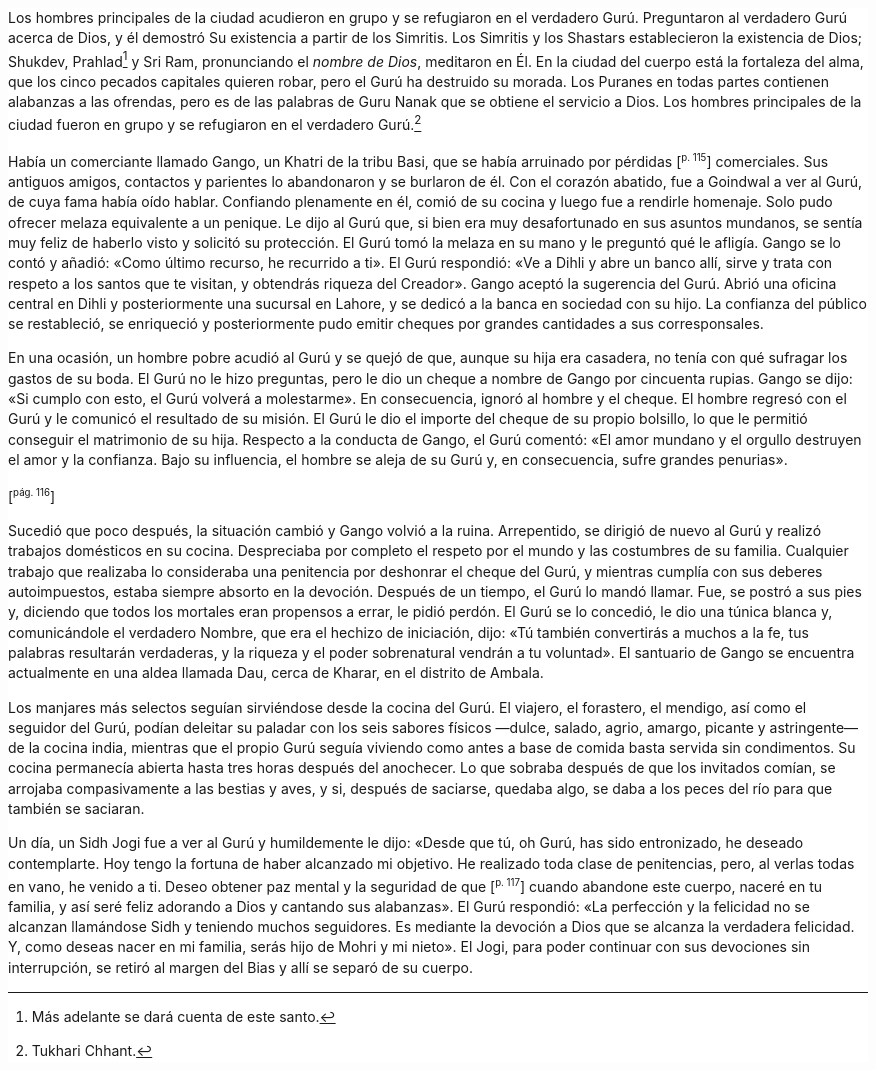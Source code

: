 Los hombres principales de la ciudad acudieron en grupo y se refugiaron en el verdadero Gurú.
Preguntaron al verdadero Gurú acerca de Dios, y él demostró Su existencia a partir de los Simritis.
Los Simritis y los Shastars establecieron la existencia de Dios; Shukdev, Prahlad[^4] y Sri Ram, pronunciando el _nombre de Dios_, meditaron en Él.
En la ciudad del cuerpo está la fortaleza del alma, que los cinco pecados capitales quieren robar, pero el Gurú ha destruido su morada.
Los Puranes en todas partes contienen alabanzas a las ofrendas, pero es de las palabras de Guru Nanak que se obtiene el servicio a Dios.
Los hombres principales de la ciudad fueron en grupo y se refugiaron en el verdadero Gurú.[^5]

Había un comerciante llamado Gango, un Khatri de la tribu Basi, que se había arruinado por pérdidas <span id="p115">[<sup><small>p. 115</small></sup>]</span> comerciales. Sus antiguos amigos, contactos y parientes lo abandonaron y se burlaron de él. Con el corazón abatido, fue a Goindwal a ver al Gurú, de cuya fama había oído hablar. Confiando plenamente en él, comió de su cocina y luego fue a rendirle homenaje. Solo pudo ofrecer melaza equivalente a un penique. Le dijo al Gurú que, si bien era muy desafortunado en sus asuntos mundanos, se sentía muy feliz de haberlo visto y solicitó su protección. El Gurú tomó la melaza en su mano y le preguntó qué le afligía. Gango se lo contó y añadió: «Como último recurso, he recurrido a ti». El Gurú respondió: «Ve a Dihli y abre un banco allí, sirve y trata con respeto a los santos que te visitan, y obtendrás riqueza del Creador». Gango aceptó la sugerencia del Gurú. Abrió una oficina central en Dihli y posteriormente una sucursal en Lahore, y se dedicó a la banca en sociedad con su hijo. La confianza del público se restableció, se enriqueció y posteriormente pudo emitir cheques por grandes cantidades a sus corresponsales.

En una ocasión, un hombre pobre acudió al Gurú y se quejó de que, aunque su hija era casadera, no tenía con qué sufragar los gastos de su boda. El Gurú no le hizo preguntas, pero le dio un cheque a nombre de Gango por cincuenta rupias. Gango se dijo: «Si cumplo con esto, el Gurú volverá a molestarme». En consecuencia, ignoró al hombre y el cheque. El hombre regresó con el Gurú y le comunicó el resultado de su misión. El Gurú le dio el importe del cheque de su propio bolsillo, lo que le permitió conseguir el matrimonio de su hija. Respecto a la conducta de Gango, el Gurú comentó: «El amor mundano y el orgullo destruyen el amor y la confianza. Bajo su influencia, el hombre se aleja de su Gurú y, en consecuencia, sufre grandes penurias».

<span id="p116">[<sup><small>pág. 116</small></sup>]</span>

Sucedió que poco después, la situación cambió y Gango volvió a la ruina. Arrepentido, se dirigió de nuevo al Gurú y realizó trabajos domésticos en su cocina. Despreciaba por completo el respeto por el mundo y las costumbres de su familia. Cualquier trabajo que realizaba lo consideraba una penitencia por deshonrar el cheque del Gurú, y mientras cumplía con sus deberes autoimpuestos, estaba siempre absorto en la devoción. Después de un tiempo, el Gurú lo mandó llamar. Fue, se postró a sus pies y, diciendo que todos los mortales eran propensos a errar, le pidió perdón. El Gurú se lo concedió, le dio una túnica blanca y, comunicándole el verdadero Nombre, que era el hechizo de iniciación, dijo: «Tú también convertirás a muchos a la fe, tus palabras resultarán verdaderas, y la riqueza y el poder sobrenatural vendrán a tu voluntad». El santuario de Gango se encuentra actualmente en una aldea llamada Dau, cerca de Kharar, en el distrito de Ambala.

Los manjares más selectos seguían sirviéndose desde la cocina del Gurú. El viajero, el forastero, el mendigo, así como el seguidor del Gurú, podían deleitar su paladar con los seis sabores físicos —dulce, salado, agrio, amargo, picante y astringente— de la cocina india, mientras que el propio Gurú seguía viviendo como antes a base de comida basta servida sin condimentos. Su cocina permanecía abierta hasta tres horas después del anochecer. Lo que sobraba después de que los invitados comían, se arrojaba compasivamente a las bestias y aves, y si, después de saciarse, quedaba algo, se daba a los peces del río para que también se saciaran.

Un día, un Sidh Jogi fue a ver al Gurú y humildemente le dijo: «Desde que tú, oh Gurú, has sido entronizado, he deseado contemplarte. Hoy tengo la fortuna de haber alcanzado mi objetivo. He realizado toda clase de penitencias, pero, al verlas todas en vano, he venido a ti. Deseo obtener paz mental y la seguridad de que <span id="p117">[<sup><small>p. 117</small></sup>]</span> cuando abandone este cuerpo, naceré en tu familia, y así seré feliz adorando a Dios y cantando sus alabanzas». El Gurú respondió: «La perfección y la felicidad no se alcanzan llamándose Sidh y teniendo muchos seguidores. Es mediante la devoción a Dios que se alcanza la verdadera felicidad. Y, como deseas nacer en mi familia, serás hijo de Mohri y mi nieto». El Jogi, para poder continuar con sus devociones sin interrupción, se retiró al margen del Bias y allí se separó de su cuerpo.


[^1]: El mes lunar, aunque generalmente se considera de veintiocho días, en realidad solo tiene veintisiete días, horas impares, minutos y segundos. _Abhijit_ se intercaló entre los asterismos 21 y 22 para ajustar la diferencia.
[^2]: También traducido—Conversaron con él y le hicieron ofrendas.
[^3]: Una antigua moneda india o medida monetaria de muy pequeño valor, pues veinticinco dams equivalen a una paisa de dinero indio o a un penique de dinero inglés.
[^4]: Más adelante se dará cuenta de este santo.
[^5]: Tukhari Chhant.
[^6]: El Verdadero Gurú aquí significa Dios.
[^7]: Es decir, en el corazón donde habita Dios.
[^8]: Traducido por Mahant Sumer Singh: Aquellos a quienes les mostraste favor desde el principio.
[^9]: Literalmente—el cuerpo.
[^10]: _Anjan_, o _surma_, una preparación para oscurecer los párpados, se hace a veces con negro de humo, a veces con antimonio.
[^11]: También traducido: ¿A través de quién podremos encontrarlo?
[^12]: Los himnos del Gurú.
[^13]: Nombre de Dios.
[^14]: Es decir, adorarte.
[^15]: Esta línea también se traduce: La avaricia, la codicia y el orgullo me han abandonado, y he amado al Verdadero Gurú.
[^16]: Este es un modismo inglés que nos hemos atrevido a usar aquí. La traducción literal es: El corazón impuro, lo externo limpio.
[^17]: No se puede depositar fe en ninguna otra canción que no sea la del Gurú.
[^18]: _Rawani_ aquí significa un flujo continuo de oración en los labios, pero no sentido por el corazón.
[^19]: Literalmente—noche, una palabra que a menudo se aplica en el Granth Sahib a la vida humana.
[^20]: Aun permaneciendo como hombre de familia y no adoptando la vida de anacoreta,
[^21]: Literalmente, aunque la gente sigue gritando.
[^22]: En este himno _sharir_, cuerpo, significa el hombre en general.
[^23]: En la congregación de los santos.
[^24]: Suraj Parkash, Ras I, Capítulo 59.